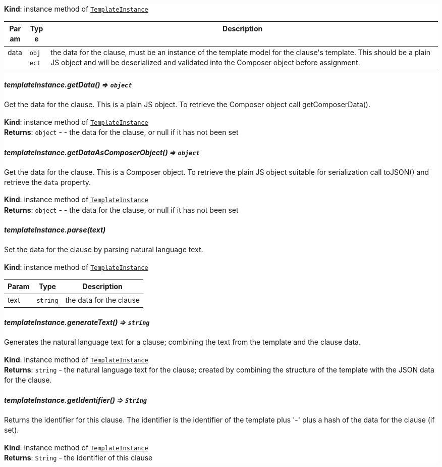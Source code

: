 **Kind**: instance method of [<code>TemplateInstance</code>](#module_cicero-core.TemplateInstance)  

| Param | Type | Description |
| --- | --- | --- |
| data | <code>object</code> | the data for the clause, must be an instance of the template model for the clause's template. This should be a plain JS object and will be deserialized and validated into the Composer object before assignment. |

<a name="module_cicero-core.TemplateInstance+getData"></a>

#### *templateInstance.getData() ⇒ <code>object</code>*
Get the data for the clause. This is a plain JS object. To retrieve the Composer
object call getComposerData().

**Kind**: instance method of [<code>TemplateInstance</code>](#module_cicero-core.TemplateInstance)  
**Returns**: <code>object</code> - - the data for the clause, or null if it has not been set  
<a name="module_cicero-core.TemplateInstance+getDataAsComposerObject"></a>

#### *templateInstance.getDataAsComposerObject() ⇒ <code>object</code>*
Get the data for the clause. This is a Composer object. To retrieve the
plain JS object suitable for serialization call toJSON() and retrieve the `data` property.

**Kind**: instance method of [<code>TemplateInstance</code>](#module_cicero-core.TemplateInstance)  
**Returns**: <code>object</code> - - the data for the clause, or null if it has not been set  
<a name="module_cicero-core.TemplateInstance+parse"></a>

#### *templateInstance.parse(text)*
Set the data for the clause by parsing natural language text.

**Kind**: instance method of [<code>TemplateInstance</code>](#module_cicero-core.TemplateInstance)  

| Param | Type | Description |
| --- | --- | --- |
| text | <code>string</code> | the data for the clause |

<a name="module_cicero-core.TemplateInstance+generateText"></a>

#### *templateInstance.generateText() ⇒ <code>string</code>*
Generates the natural language text for a clause; combining the text from the template
and the clause data.

**Kind**: instance method of [<code>TemplateInstance</code>](#module_cicero-core.TemplateInstance)  
**Returns**: <code>string</code> - the natural language text for the clause; created by combining the structure of
the template with the JSON data for the clause.  
<a name="module_cicero-core.TemplateInstance+getIdentifier"></a>

#### *templateInstance.getIdentifier() ⇒ <code>String</code>*
Returns the identifier for this clause. The identifier is the identifier of
the template plus '-' plus a hash of the data for the clause (if set).

**Kind**: instance method of [<code>TemplateInstance</code>](#module_cicero-core.TemplateInstance)  
**Returns**: <code>String</code> - the identifier of this clause  
<a name="module_cicero-core.TemplateInstance+getTemplate"></a>

